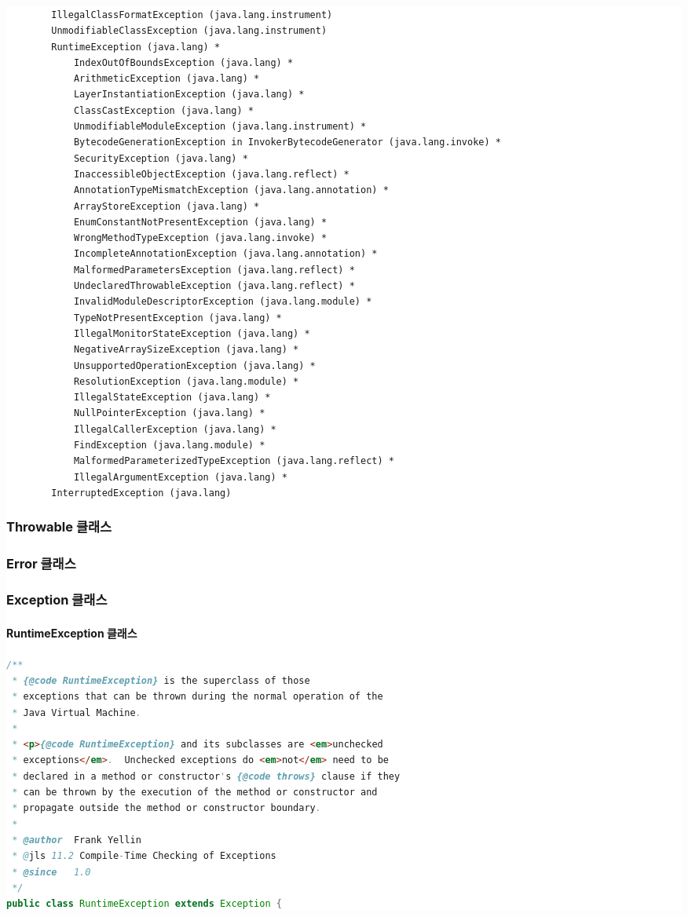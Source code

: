 ```
        IllegalClassFormatException (java.lang.instrument)
        UnmodifiableClassException (java.lang.instrument)
        RuntimeException (java.lang) *
            IndexOutOfBoundsException (java.lang) *
            ArithmeticException (java.lang) *
            LayerInstantiationException (java.lang) *
            ClassCastException (java.lang) *
            UnmodifiableModuleException (java.lang.instrument) *
            BytecodeGenerationException in InvokerBytecodeGenerator (java.lang.invoke) *
            SecurityException (java.lang) *
            InaccessibleObjectException (java.lang.reflect) *
            AnnotationTypeMismatchException (java.lang.annotation) *
            ArrayStoreException (java.lang) *
            EnumConstantNotPresentException (java.lang) *
            WrongMethodTypeException (java.lang.invoke) *
            IncompleteAnnotationException (java.lang.annotation) *
            MalformedParametersException (java.lang.reflect) *
            UndeclaredThrowableException (java.lang.reflect) *
            InvalidModuleDescriptorException (java.lang.module) *
            TypeNotPresentException (java.lang) *
            IllegalMonitorStateException (java.lang) *
            NegativeArraySizeException (java.lang) *
            UnsupportedOperationException (java.lang) *
            ResolutionException (java.lang.module) *
            IllegalStateException (java.lang) *
            NullPointerException (java.lang) *
            IllegalCallerException (java.lang) *
            FindException (java.lang.module) *
            MalformedParameterizedTypeException (java.lang.reflect) *
            IllegalArgumentException (java.lang) *
        InterruptedException (java.lang)
```

### Throwable 클래스

### Error 클래스

### Exception 클래스


#### RuntimeException 클래스

```java
/**
 * {@code RuntimeException} is the superclass of those
 * exceptions that can be thrown during the normal operation of the
 * Java Virtual Machine.
 *
 * <p>{@code RuntimeException} and its subclasses are <em>unchecked
 * exceptions</em>.  Unchecked exceptions do <em>not</em> need to be
 * declared in a method or constructor's {@code throws} clause if they
 * can be thrown by the execution of the method or constructor and
 * propagate outside the method or constructor boundary.
 *
 * @author  Frank Yellin
 * @jls 11.2 Compile-Time Checking of Exceptions
 * @since   1.0
 */
public class RuntimeException extends Exception {
```
